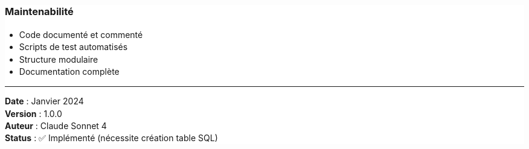 ### Maintenabilité
- Code documenté et commenté
- Scripts de test automatisés
- Structure modulaire
- Documentation complète

---

**Date** : Janvier 2024  
**Version** : 1.0.0  
**Auteur** : Claude Sonnet 4  
**Status** : ✅ Implémenté (nécessite création table SQL) 